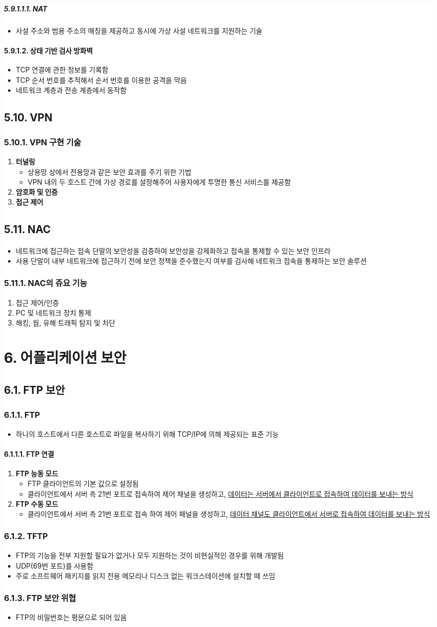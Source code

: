 ##### 5.9.1.1.1. NAT
- 사설 주소와 범용 주소의 매칭을 제공하고 동시에 가상 사설 네트워크를 지원하는 기술

#### 5.9.1.2. 상태 기반 검사 방화벽
- TCP 연결에 관한 정보를 기록함
- TCP 순서 번호를 추적해서 순서 번호를 이용한 공격을 막음
- 네트워크 계층과 전송 계층에서 동작함

## 5.10. VPN

### 5.10.1. VPN 구현 기술
1. **터널링**
   - 상용망 상에서 전용망과 같은 보안 효과를 주기 위한 기법
   - VPN 내의 두 호스트 간에 가상 경로를 설정해주어 사용자에게 투명한 통신 서비스를 제공함
2. **암호화 및 인증**
3. **접근 제어**

## 5.11. NAC
- 네트워크에 접근하는 접속 단말의 보안성을 검증하여 보안성을 강제화하고 접속을 통제할 수 있는 보안 인프라
- 사용 단말이 내부 네트워크에 접근하기 전에 보안 정책을 준수했는지 여부를 검사해 네트워크 접속을 통제하는 보안 솔루션

### 5.11.1. NAC의 쥬요 기능
1. 접근 제어/인증
2. PC 및 네트워크 장치 통제
3. 해킹, 웜, 유해 트래픽 탐지 및 차단

# 6. 어플리케이션 보안

## 6.1. FTP 보안

### 6.1.1. FTP
- 하나의 호스트에서 다른 호스트로 파일을 복사하기 위해 TCP/IP에 의해 제공되는 표준 기능

#### 6.1.1.1. FTP 연결
1. **FTP 능동 모드**
   - FTP 클라이언트의 기본 값으로 설정됨
   - 클라이언트에서 서버 측 21번 포트로 접속하여 제어 채널을 생성하고, <u>데이터는 서버에서 클라이언트로 접속하여 데이터를 보내는 방식</u>
2. **FTP 수동 모드**
   - 클라이언트에서 서버 측 21번 포트로 접속 하여 제어 패널을 생성하고, <u>데이터 채널도 클라이언트에서 서버로 접속하여 데이터를 보내는 방식</u>

### 6.1.2. TFTP
- FTP의 기능을 전부 지원할 필요가 없거나 모두 지원하는 것이 비현실적인 경우를 위해 개발됨
- UDP(69번 포트)를 사용함
- 주로 소프트웨어 패키지를 읽지 전용 메모리나 디스크 없는 워크스테이션에 설치할 때 쓰임

### 6.1.3. FTP 보안 위협
- FTP의 비밀번호는 평문으로 되어 있음

